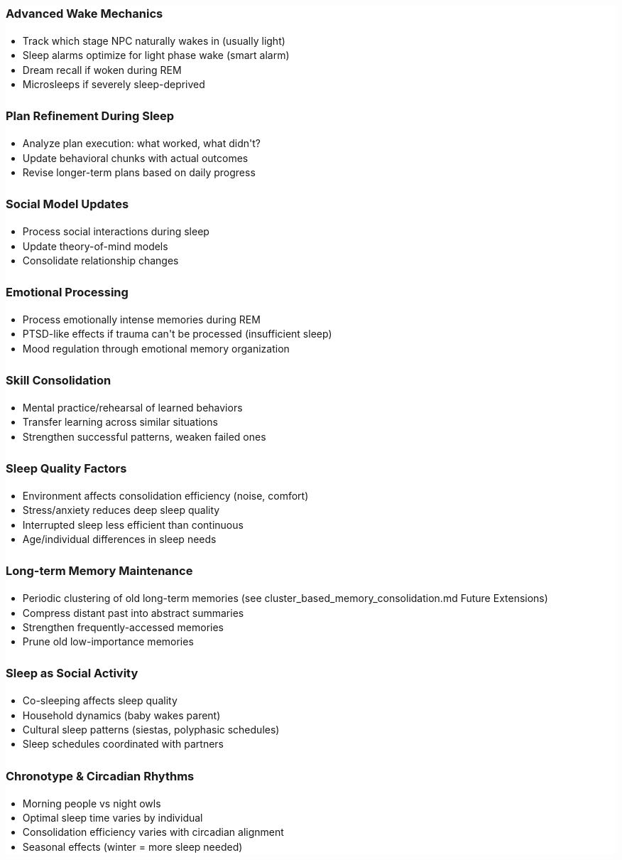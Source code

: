 ### Advanced Wake Mechanics
- Track which stage NPC naturally wakes in (usually light)
- Sleep alarms optimize for light phase wake (smart alarm)
- Dream recall if woken during REM
- Microsleeps if severely sleep-deprived

### Plan Refinement During Sleep
- Analyze plan execution: what worked, what didn't?
- Update behavioral chunks with actual outcomes
- Revise longer-term plans based on daily progress

### Social Model Updates
- Process social interactions during sleep
- Update theory-of-mind models
- Consolidate relationship changes

### Emotional Processing
- Process emotionally intense memories during REM
- PTSD-like effects if trauma can't be processed (insufficient sleep)
- Mood regulation through emotional memory organization

### Skill Consolidation
- Mental practice/rehearsal of learned behaviors
- Transfer learning across similar situations
- Strengthen successful patterns, weaken failed ones

### Sleep Quality Factors
- Environment affects consolidation efficiency (noise, comfort)
- Stress/anxiety reduces deep sleep quality
- Interrupted sleep less efficient than continuous
- Age/individual differences in sleep needs

### Long-term Memory Maintenance
- Periodic clustering of old long-term memories (see cluster_based_memory_consolidation.md Future Extensions)
- Compress distant past into abstract summaries
- Strengthen frequently-accessed memories
- Prune old low-importance memories

### Sleep as Social Activity
- Co-sleeping affects sleep quality
- Household dynamics (baby wakes parent)
- Cultural sleep patterns (siestas, polyphasic schedules)
- Sleep schedules coordinated with partners

### Chronotype & Circadian Rhythms
- Morning people vs night owls
- Optimal sleep time varies by individual
- Consolidation efficiency varies with circadian alignment
- Seasonal effects (winter = more sleep needed)
